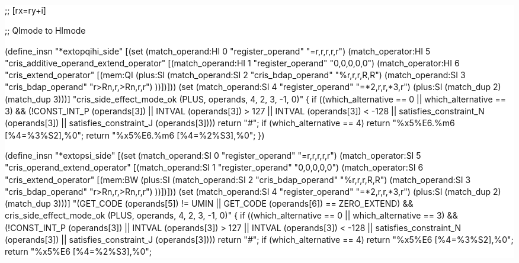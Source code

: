 
;; [rx=ry+i]

;; QImode to HImode

(define_insn "*extopqihi_side"
  [(set (match_operand:HI 0 "register_operand" "=r,r,r,r,r")
	(match_operator:HI
	 5 "cris_additive_operand_extend_operator"
	 [(match_operand:HI 1 "register_operand" "0,0,0,0,0")
	  (match_operator:HI
	   6 "cris_extend_operator"
	   [(mem:QI
	     (plus:SI (match_operand:SI 2 "cris_bdap_operand" "%r,r,r,R,R")
		      (match_operand:SI 3 "cris_bdap_operand" "r>Rn,r,>Rn,r,r")
		      ))])]))
   (set (match_operand:SI 4 "register_operand" "=*2,r,r,*3,r")
	(plus:SI (match_dup 2)
		 (match_dup 3)))]
  "cris_side_effect_mode_ok (PLUS, operands, 4, 2, 3, -1, 0)"
{
  if ((which_alternative == 0 || which_alternative == 3)
      && (!CONST_INT_P (operands[3])
	  || INTVAL (operands[3]) > 127
	  || INTVAL (operands[3]) < -128
	  || satisfies_constraint_N (operands[3])
	  || satisfies_constraint_J (operands[3])))
    return "#";
  if (which_alternative == 4)
    return "%x5%E6.%m6 [%4=%3%S2],%0";
  return "%x5%E6.%m6 [%4=%2%S3],%0";
})

(define_insn "*extop<mode>si_side"
  [(set (match_operand:SI 0 "register_operand" "=r,r,r,r,r")
	(match_operator:SI
	 5 "cris_operand_extend_operator"
	 [(match_operand:SI 1 "register_operand" "0,0,0,0,0")
	  (match_operator:SI
	   6 "cris_extend_operator"
	   [(mem:BW
	     (plus:SI (match_operand:SI 2 "cris_bdap_operand" "%r,r,r,R,R")
		      (match_operand:SI 3 "cris_bdap_operand" "r>Rn,r,>Rn,r,r")
		      ))])]))
   (set (match_operand:SI 4 "register_operand" "=*2,r,r,*3,r")
	(plus:SI (match_dup 2)
		 (match_dup 3)))]
  "(GET_CODE (operands[5]) != UMIN || GET_CODE (operands[6]) == ZERO_EXTEND)
   && cris_side_effect_mode_ok (PLUS, operands, 4, 2, 3, -1, 0)"
{
  if ((which_alternative == 0 || which_alternative == 3)
      && (!CONST_INT_P (operands[3])
	  || INTVAL (operands[3]) > 127
	  || INTVAL (operands[3]) < -128
	  || satisfies_constraint_N (operands[3])
	  || satisfies_constraint_J (operands[3])))
    return "#";
  if (which_alternative == 4)
    return "%x5%E6<m> [%4=%3%S2],%0";
  return "%x5%E6<m> [%4=%2%S3],%0";